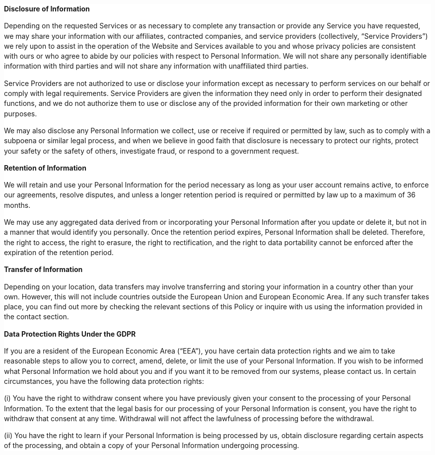 **Disclosure of Information**

Depending on the requested Services or as necessary to complete any transaction or provide any Service you have requested, we may share your information with our affiliates, contracted companies, and service providers (collectively, “Service Providers”) we rely upon to assist in the operation of the Website and Services available to you and whose privacy policies are consistent with ours or who agree to abide by our policies with respect to Personal Information. We will not share any personally identifiable information with third parties and will not share any information with unaffiliated third parties.

Service Providers are not authorized to use or disclose your information except as necessary to perform services on our behalf or comply with legal requirements. Service Providers are given the information they need only in order to perform their designated functions, and we do not authorize them to use or disclose any of the provided information for their own marketing or other purposes.

We may also disclose any Personal Information we collect, use or receive if required or permitted by law, such as to comply with a subpoena or similar legal process, and when we believe in good faith that disclosure is necessary to protect our rights, protect your safety or the safety of others, investigate fraud, or respond to a government request.

**Retention of Information**

We will retain and use your Personal Information for the period necessary as long as your user account remains active, to enforce our agreements, resolve disputes, and unless a longer retention period is required or permitted by law up to a maximum of 36 months.

We may use any aggregated data derived from or incorporating your Personal Information after you update or delete it, but not in a manner that would identify you personally. Once the retention period expires, Personal Information shall be deleted. Therefore, the right to access, the right to erasure, the right to rectification, and the right to data portability cannot be enforced after the expiration of the retention period.

**Transfer of Information**

Depending on your location, data transfers may involve transferring and storing your information in a country other than your own. However, this will not include countries outside the European Union and European Economic Area. If any such transfer takes place, you can find out more by checking the relevant sections of this Policy or inquire with us using the information provided in the contact section.

**Data Protection Rights Under the GDPR**

If you are a resident of the European Economic Area (“EEA”), you have certain data protection rights and we aim to take reasonable steps to allow you to correct, amend, delete, or limit the use of your Personal Information. If you wish to be informed what Personal Information we hold about you and if you want it to be removed from our systems, please contact us. In certain circumstances, you have the following data protection rights:

(i) You have the right to withdraw consent where you have previously given your consent to the processing of your Personal Information. To the extent that the legal basis for our processing of your Personal Information is consent, you have the right to withdraw that consent at any time. Withdrawal will not affect the lawfulness of processing before the withdrawal.

(ii) You have the right to learn if your Personal Information is being processed by us, obtain disclosure regarding certain aspects of the processing, and obtain a copy of your Personal Information undergoing processing.
